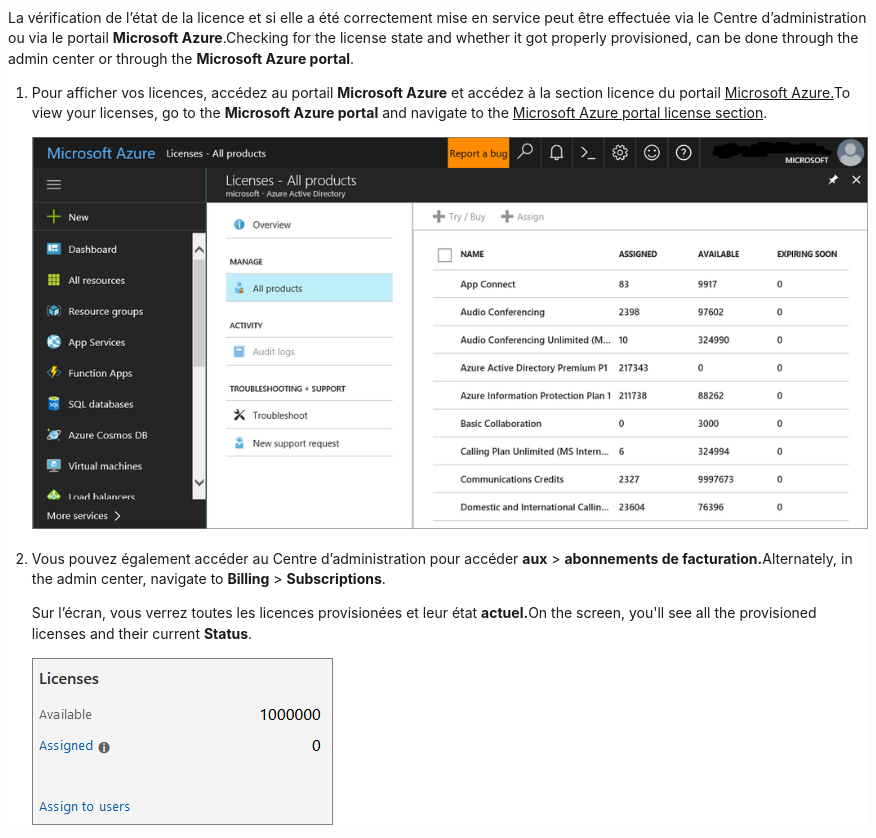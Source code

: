 <span data-ttu-id="fd478-127">La vérification de l’état de la licence et si elle a été correctement mise en service peut être effectuée via le Centre d’administration ou via le portail **Microsoft Azure**.</span><span class="sxs-lookup"><span data-stu-id="fd478-127">Checking for the license state and whether it got properly provisioned, can be done through the admin center or through the **Microsoft Azure portal**.</span></span>

1. <span data-ttu-id="fd478-128">Pour afficher vos licences, accédez au portail **Microsoft Azure** et accédez à la section licence du portail [Microsoft Azure.](https://portal.azure.com/#blade/Microsoft_AAD_IAM/LicensesMenuBlade/Products)</span><span class="sxs-lookup"><span data-stu-id="fd478-128">To view your licenses, go to the **Microsoft Azure portal** and navigate to the [Microsoft Azure portal license section](https://portal.azure.com/#blade/Microsoft_AAD_IAM/LicensesMenuBlade/Products).</span></span>

   ![Image de la page de gestion des licences Azure](images/atp-licensing-azure-portal.png)

1. <span data-ttu-id="fd478-130">Vous pouvez également accéder au Centre d’administration pour accéder **aux**  >  **abonnements de facturation.**</span><span class="sxs-lookup"><span data-stu-id="fd478-130">Alternately, in the admin center, navigate to **Billing** > **Subscriptions**.</span></span>

    <span data-ttu-id="fd478-131">Sur l’écran, vous verrez toutes les licences provisionées et leur état **actuel.**</span><span class="sxs-lookup"><span data-stu-id="fd478-131">On the screen, you'll see all the provisioned licenses and their current **Status**.</span></span>

    ![Image des licences de facturation](images/atp-billing-subscriptions.png)
